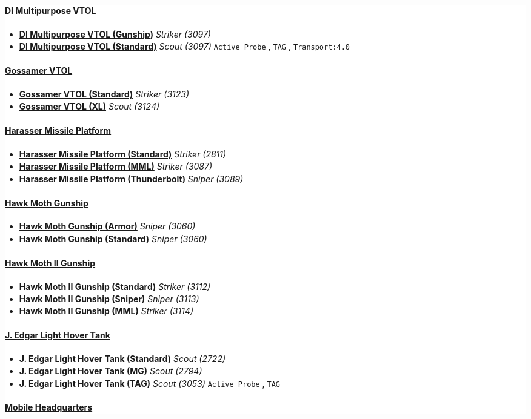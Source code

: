 #### [DI Multipurpose VTOL](../../units/di_multipurpose_vtol.md) 

- [**DI Multipurpose VTOL (Gunship)**](../../units/di_multipurpose_vtol/di_multipurpose_vtol_gunship.md) *Striker (3097)* 
- [**DI Multipurpose VTOL (Standard)**](../../units/di_multipurpose_vtol/di_multipurpose_vtol_standard.md) *Scout (3097)* `Active Probe` , `TAG` , `Transport:4.0` 

#### [Gossamer VTOL](../../units/gossamer_vtol.md) 

- [**Gossamer VTOL (Standard)**](../../units/gossamer_vtol/gossamer_vtol_standard.md) *Striker (3123)* 
- [**Gossamer VTOL (XL)**](../../units/gossamer_vtol/gossamer_vtol_xl.md) *Scout (3124)* 

#### [Harasser Missile Platform](../../units/harasser_missile_platform.md) 

- [**Harasser Missile Platform (Standard)**](../../units/harasser_missile_platform/harasser_missile_platform_standard.md) *Striker (2811)* 
- [**Harasser Missile Platform (MML)**](../../units/harasser_missile_platform/harasser_missile_platform_mml.md) *Striker (3087)* 
- [**Harasser Missile Platform (Thunderbolt)**](../../units/harasser_missile_platform/harasser_missile_platform_thunderbolt.md) *Sniper (3089)* 

#### [Hawk Moth Gunship](../../units/hawk_moth_gunship.md) 

- [**Hawk Moth Gunship (Armor)**](../../units/hawk_moth_gunship/hawk_moth_gunship_armor.md) *Sniper (3060)* 
- [**Hawk Moth Gunship (Standard)**](../../units/hawk_moth_gunship/hawk_moth_gunship_standard.md) *Sniper (3060)* 

#### [Hawk Moth II Gunship](../../units/hawk_moth_ii_gunship.md) 

- [**Hawk Moth II Gunship (Standard)**](../../units/hawk_moth_ii_gunship/hawk_moth_ii_gunship_standard.md) *Striker (3112)* 
- [**Hawk Moth II Gunship (Sniper)**](../../units/hawk_moth_ii_gunship/hawk_moth_ii_gunship_sniper.md) *Sniper (3113)* 
- [**Hawk Moth II Gunship (MML)**](../../units/hawk_moth_ii_gunship/hawk_moth_ii_gunship_mml.md) *Striker (3114)* 

#### [J. Edgar Light Hover Tank](../../units/j._edgar_light_hover_tank.md) 

- [**J. Edgar Light Hover Tank (Standard)**](../../units/j._edgar_light_hover_tank/j._edgar_light_hover_tank_standard.md) *Scout (2722)* 
- [**J. Edgar Light Hover Tank (MG)**](../../units/j._edgar_light_hover_tank/j._edgar_light_hover_tank_mg.md) *Scout (2794)* 
- [**J. Edgar Light Hover Tank (TAG)**](../../units/j._edgar_light_hover_tank/j._edgar_light_hover_tank_tag.md) *Scout (3053)* `Active Probe` , `TAG` 

#### [Mobile Headquarters](../../units/mobile_headquarters.md) 

